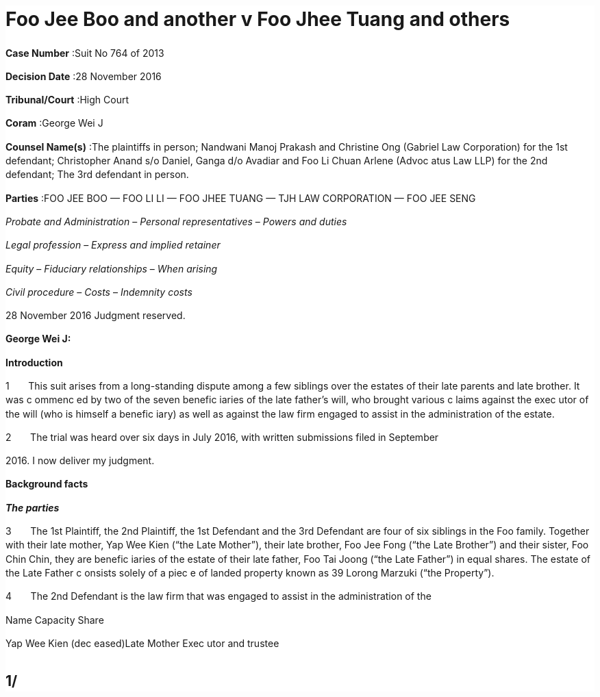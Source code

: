 # Foo Jee Boo and another v Foo Jhee Tuang and others 



**Case Number** :Suit No 764 of 2013 

**Decision Date** :28 November 2016 

**Tribunal/Court** :High Court 

**Coram** :George Wei J 

**Counsel Name(s)** :The plaintiffs in person; Nandwani Manoj Prakash and Christine Ong (Gabriel Law Corporation) for the 1st defendant; Christopher Anand s/o Daniel, Ganga d/o Avadiar and Foo Li Chuan Arlene (Advoc atus Law LLP) for the 2nd defendant; The 3rd defendant in person. 

**Parties** :FOO JEE BOO — FOO LI LI — FOO JHEE TUANG — TJH LAW CORPORATION — FOO JEE SENG 

_Probate and Administration_ – _Personal representatives_ – _Powers and duties_ 

_Legal profession_ – _Express and implied retainer_ 

_Equity_ – _Fiduciary relationships_ – _When arising_ 

_Civil procedure_ – _Costs_ – _Indemnity costs_ 

28 November 2016 Judgment reserved. 

**George Wei J:** 

**Introduction** 

1       This suit arises from a long-standing dispute among a few siblings over the estates of their late parents and late brother. It was c ommenc ed by two of the seven benefic iaries of the late father’s will, who brought various c laims against the exec utor of the will (who is himself a benefic iary) as well as against the law firm engaged to assist in the administration of the estate. 

2       The trial was heard over six days in July 2016, with written submissions filed in September 

2016\. I now deliver my judgment. 

**Background facts** 

**_The parties_** 

3       The 1st Plaintiff, the 2nd Plaintiff, the 1st Defendant and the 3rd Defendant are four of six siblings in the Foo family. Together with their late mother, Yap Wee Kien (“the Late Mother”), their late brother, Foo Jee Fong (“the Late Brother”) and their sister, Foo Chin Chin, they are benefic iaries of the estate of their late father, Foo Tai Joong (“the Late Father”) in equal shares. The estate of the Late Father c onsists solely of a piec e of landed property known as 39 Lorong Marzuki (“the Property”). 

4       The 2nd Defendant is the law firm that was engaged to assist in the administration of the 


 Name Capacity Share 

 Yap Wee Kien (dec eased)Late Mother Exec utor and trustee 

## 1/ 
